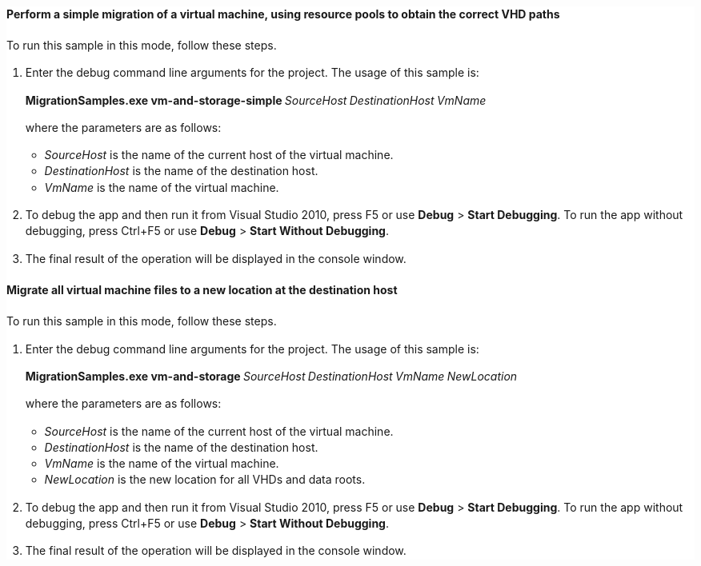 <h4><a id="Perform_a_simple_migration_of_a_virtual_machine__using_resource_pools_to_obtain_the_correct_VHD_paths"></a><a id="perform_a_simple_migration_of_a_virtual_machine__using_resource_pools_to_obtain_the_correct_vhd_paths"></a><a id="PERFORM_A_SIMPLE_MIGRATION_OF_A_VIRTUAL_MACHINE__USING_RESOURCE_POOLS_TO_OBTAIN_THE_CORRECT_VHD_PATHS"></a>Perform
 a simple migration of a virtual machine, using resource pools to obtain the correct VHD paths</h4>
<p>To run this sample in this mode, follow these steps.</p>
<ol>
<li>
<p>Enter the debug command line arguments for the project. The usage of this sample is:</p>
<p><b>MigrationSamples.exe vm-and-storage-simple </b><i>SourceHost</i><b> </b><i>DestinationHost</i><b>
</b><i>VmName</i></p>
<p>where the parameters are as follows:</p>
<ul>
<li><i>SourceHost</i> is the name of the current host of the virtual machine. </li><li><i>DestinationHost</i> is the name of the destination host. </li><li><i>VmName</i> is the name of the virtual machine. </li></ul>
<p></p>
</li><li>
<p>To debug the app and then run it from Visual Studio&nbsp;2010, press F5 or use <b>Debug</b> &gt;
<b>Start Debugging</b>. To run the app without debugging, press Ctrl&#43;F5 or use <b>
Debug</b> &gt; <b>Start Without Debugging</b>.</p>
</li><li>The final result of the operation will be displayed in the console window. </li></ol>
<h4><a id="Migrate_all_virtual_machine_files_to_a_new_location_at_the_destination_host"></a><a id="migrate_all_virtual_machine_files_to_a_new_location_at_the_destination_host"></a><a id="MIGRATE_ALL_VIRTUAL_MACHINE_FILES_TO_A_NEW_LOCATION_AT_THE_DESTINATION_HOST"></a>Migrate
 all virtual machine files to a new location at the destination host</h4>
<p>To run this sample in this mode, follow these steps.</p>
<ol>
<li>
<p>Enter the debug command line arguments for the project. The usage of this sample is:</p>
<p><b>MigrationSamples.exe vm-and-storage </b><i>SourceHost</i><b> </b><i>DestinationHost</i><b>
</b><i>VmName</i><b> </b><i>NewLocation</i></p>
<p>where the parameters are as follows:</p>
<ul>
<li><i>SourceHost</i> is the name of the current host of the virtual machine. </li><li><i>DestinationHost</i> is the name of the destination host. </li><li><i>VmName</i> is the name of the virtual machine. </li><li><i>NewLocation</i> is the new location for all VHDs and data roots. </li></ul>
<p></p>
</li><li>
<p>To debug the app and then run it from Visual Studio&nbsp;2010, press F5 or use <b>Debug</b> &gt;
<b>Start Debugging</b>. To run the app without debugging, press Ctrl&#43;F5 or use <b>
Debug</b> &gt; <b>Start Without Debugging</b>.</p>
</li><li>The final result of the operation will be displayed in the console window. </li></ol>
</div>
